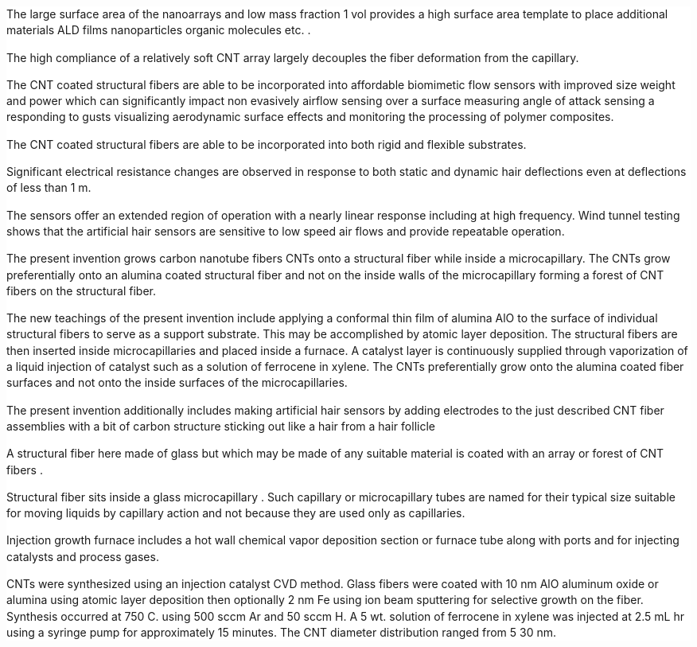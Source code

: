 The large surface area of the nanoarrays and low mass fraction 1 vol provides a high surface area template to place additional materials ALD films nanoparticles organic molecules etc. .

The high compliance of a relatively soft CNT array largely decouples the fiber deformation from the capillary.

The CNT coated structural fibers are able to be incorporated into affordable biomimetic flow sensors with improved size weight and power which can significantly impact non evasively airflow sensing over a surface measuring angle of attack sensing a responding to gusts visualizing aerodynamic surface effects and monitoring the processing of polymer composites.

The CNT coated structural fibers are able to be incorporated into both rigid and flexible substrates.

Significant electrical resistance changes are observed in response to both static and dynamic hair deflections even at deflections of less than 1 m.

The sensors offer an extended region of operation with a nearly linear response including at high frequency. Wind tunnel testing shows that the artificial hair sensors are sensitive to low speed air flows and provide repeatable operation.

The present invention grows carbon nanotube fibers CNTs onto a structural fiber while inside a microcapillary. The CNTs grow preferentially onto an alumina coated structural fiber and not on the inside walls of the microcapillary forming a forest of CNT fibers on the structural fiber.

The new teachings of the present invention include applying a conformal thin film of alumina AlO to the surface of individual structural fibers to serve as a support substrate. This may be accomplished by atomic layer deposition. The structural fibers are then inserted inside microcapillaries and placed inside a furnace. A catalyst layer is continuously supplied through vaporization of a liquid injection of catalyst such as a solution of ferrocene in xylene. The CNTs preferentially grow onto the alumina coated fiber surfaces and not onto the inside surfaces of the microcapillaries.

The present invention additionally includes making artificial hair sensors by adding electrodes to the just described CNT fiber assemblies with a bit of carbon structure sticking out like a hair from a hair follicle

A structural fiber here made of glass but which may be made of any suitable material is coated with an array or forest of CNT fibers .

Structural fiber sits inside a glass microcapillary . Such capillary or microcapillary tubes are named for their typical size suitable for moving liquids by capillary action and not because they are used only as capillaries.

Injection growth furnace includes a hot wall chemical vapor deposition section or furnace tube along with ports and for injecting catalysts and process gases.

CNTs were synthesized using an injection catalyst CVD method. Glass fibers were coated with 10 nm AlO aluminum oxide or alumina using atomic layer deposition then optionally 2 nm Fe using ion beam sputtering for selective growth on the fiber. Synthesis occurred at 750 C. using 500 sccm Ar and 50 sccm H. A 5 wt. solution of ferrocene in xylene was injected at 2.5 mL hr using a syringe pump for approximately 15 minutes. The CNT diameter distribution ranged from 5 30 nm.
